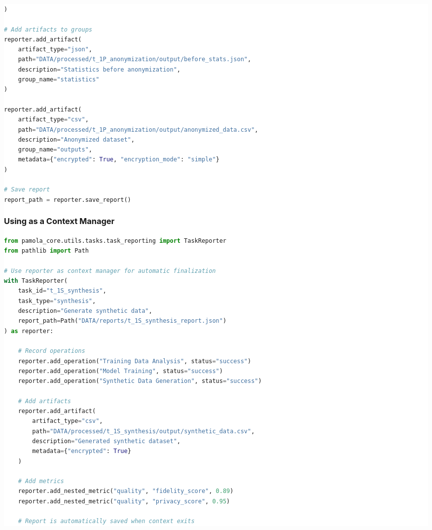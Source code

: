 ```python
)

# Add artifacts to groups
reporter.add_artifact(
    artifact_type="json",
    path="DATA/processed/t_1P_anonymization/output/before_stats.json",
    description="Statistics before anonymization",
    group_name="statistics"
)

reporter.add_artifact(
    artifact_type="csv",
    path="DATA/processed/t_1P_anonymization/output/anonymized_data.csv",
    description="Anonymized dataset",
    group_name="outputs",
    metadata={"encrypted": True, "encryption_mode": "simple"}
)

# Save report
report_path = reporter.save_report()
```

### Using as a Context Manager

```python
from pamola_core.utils.tasks.task_reporting import TaskReporter
from pathlib import Path

# Use reporter as context manager for automatic finalization
with TaskReporter(
    task_id="t_1S_synthesis",
    task_type="synthesis",
    description="Generate synthetic data",
    report_path=Path("DATA/reports/t_1S_synthesis_report.json")
) as reporter:
    
    # Record operations
    reporter.add_operation("Training Data Analysis", status="success")
    reporter.add_operation("Model Training", status="success")
    reporter.add_operation("Synthetic Data Generation", status="success")
    
    # Add artifacts
    reporter.add_artifact(
        artifact_type="csv",
        path="DATA/processed/t_1S_synthesis/output/synthetic_data.csv",
        description="Generated synthetic dataset",
        metadata={"encrypted": True}
    )
    
    # Add metrics
    reporter.add_nested_metric("quality", "fidelity_score", 0.89)
    reporter.add_nested_metric("quality", "privacy_score", 0.95)
    
    # Report is automatically saved when context exits
```
